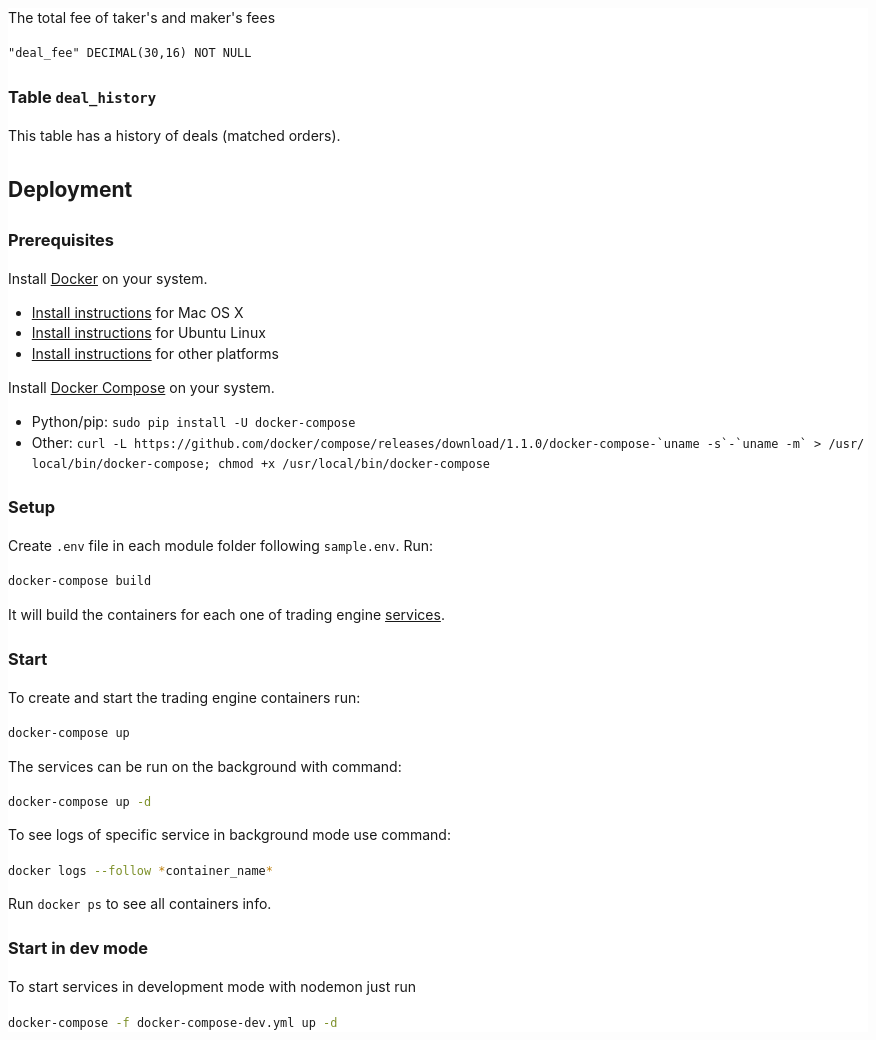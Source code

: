 The total fee of taker's and maker's fees

```
"deal_fee" DECIMAL(30,16) NOT NULL
```
<a name="deal_history"></a>
### Table `deal_history`
This table has a history of deals (matched orders). 

<a name="deployment"></a>
## Deployment
### Prerequisites

Install [Docker](https://www.docker.com/) on your system.

* [Install instructions](https://docs.docker.com/installation/mac/) for Mac OS X
* [Install instructions](https://docs.docker.com/installation/ubuntulinux/) for Ubuntu Linux
* [Install instructions](https://docs.docker.com/installation/) for other platforms

Install [Docker Compose](http://docs.docker.com/compose/) on your system.

* Python/pip: `sudo pip install -U docker-compose`
* Other: ``curl -L https://github.com/docker/compose/releases/download/1.1.0/docker-compose-`uname -s`-`uname -m` > /usr/local/bin/docker-compose; chmod +x /usr/local/bin/docker-compose``

<a name="setup"></a>
### Setup

Create `.env` file in each module folder following `sample.env`. Run: 
```bash
docker-compose build
```
It will build the containers for each one of trading engine [services](#overall-structure).

<a name="start"></a>
### Start

To create and start the trading engine containers run:
```bash
docker-compose up
``` 
The services can be run on the background with command:
 ```bash
 docker-compose up -d
 ``` 
To see logs of specific service in background mode use command:
 ```bash
 docker logs --follow *container_name*
 ```
 Run `docker ps` to see all containers info.

<a name="start-dev"></a>
### Start in dev mode
To start services in development mode with nodemon just run 
```bash
docker-compose -f docker-compose-dev.yml up -d
```
